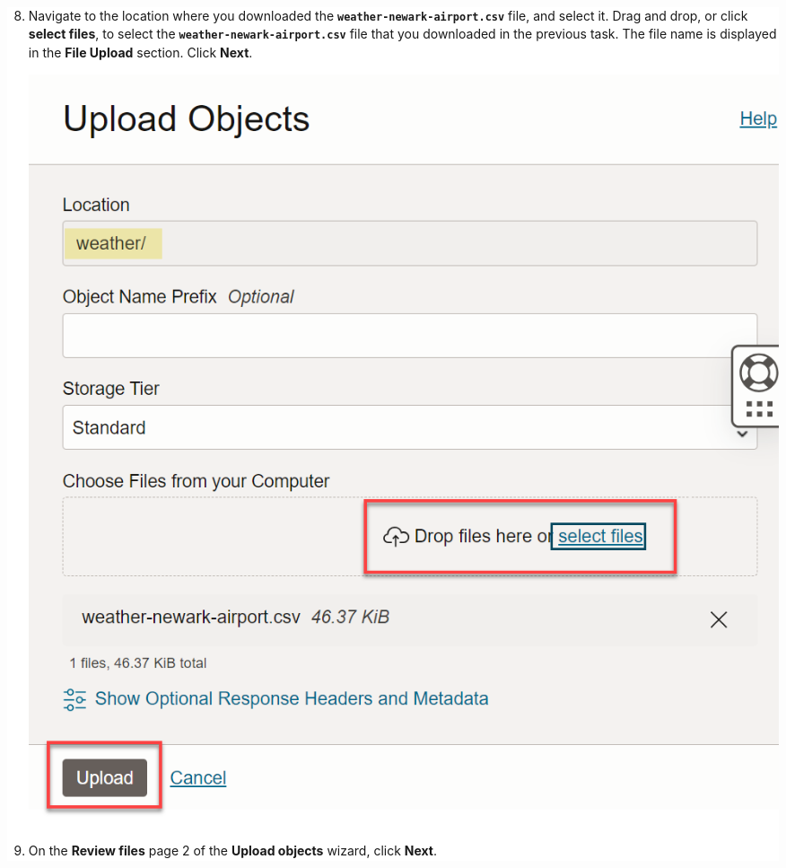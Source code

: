 8. Navigate to the location where you downloaded the **`weather-newark-airport.csv`** file, and select it. Drag and drop, or click **select files**, to select the **`weather-newark-airport.csv`** file that you downloaded in the previous task. The file name is displayed in the **File Upload** section. Click **Next**.

    ![Select and upload the weather-newark-airport.csv file.](./images/select-and-upload-weather-newark-airport-file.png " ")

9. On the **Review files** page 2 of the **Upload objects** wizard, click **Next**.
